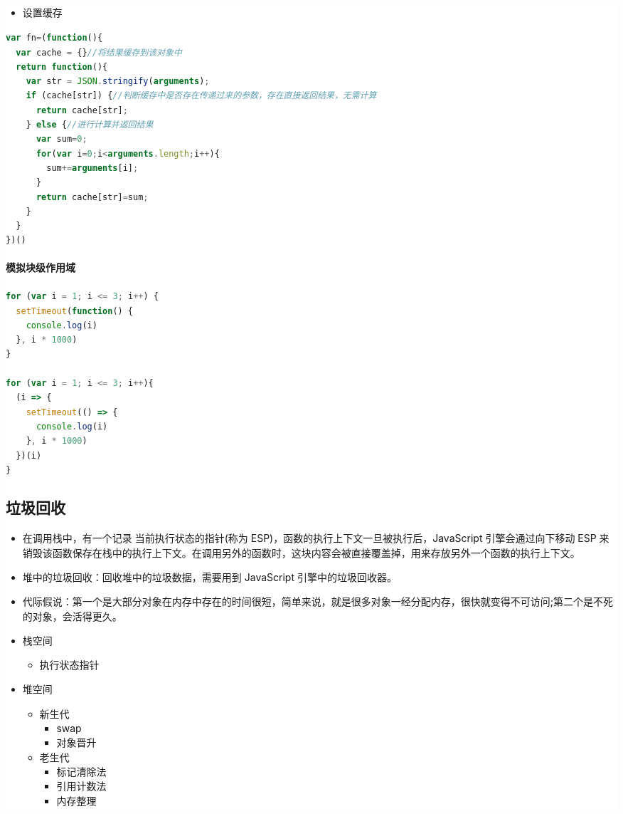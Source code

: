 - 设置缓存

```js
var fn=(function(){
  var cache = {}//将结果缓存到该对象中
  return function(){
    var str = JSON.stringify(arguments);
    if (cache[str]) {//判断缓存中是否存在传递过来的参数，存在直接返回结果，无需计算
      return cache[str];
    } else {//进行计算并返回结果
      var sum=0;
      for(var i=0;i<arguments.length;i++){
        sum+=arguments[i];
      }
      return cache[str]=sum;
    }
  }
})()
```

#### 模拟块级作用域

```js
for (var i = 1; i <= 3; i++) {
  setTimeout(function() {
    console.log(i)
  }, i * 1000)
}

for (var i = 1; i <= 3; i++){
  (i => {
    setTimeout(() => {
      console.log(i)
    }, i * 1000)
  })(i)
}
```


## 垃圾回收

<FigmaContainer url="https://www.figma.com/file/E2utI9rEseFTc7tJ3Bbl9o/blog?type=whiteboard&node-id=1664-2980&t=zfM8G0KnIXVdoA3s-4"/>

- 在调用栈中，有一个记录 当前执行状态的指针(称为 ESP)，函数的执行上下文一旦被执行后，JavaScript 引擎会通过向下移动 ESP 来销毁该函数保存在栈中的执行上下文。在调用另外的函数时，这块内容会被直接覆盖掉，用来存放另外一个函数的执行上下文。

- 堆中的垃圾回收：回收堆中的垃圾数据，需要用到 JavaScript 引擎中的垃圾回收器。
- 代际假说：第一个是大部分对象在内存中存在的时间很短，简单来说，就是很多对象一经分配内存，很快就变得不可访问;第二个是不死的对象，会活得更久。

- 栈空间
  - 执行状态指针
- 堆空间
  - 新生代
    - swap
    - 对象晋升
  - 老生代
    - 标记清除法
    - 引用计数法
    - 内存整理
